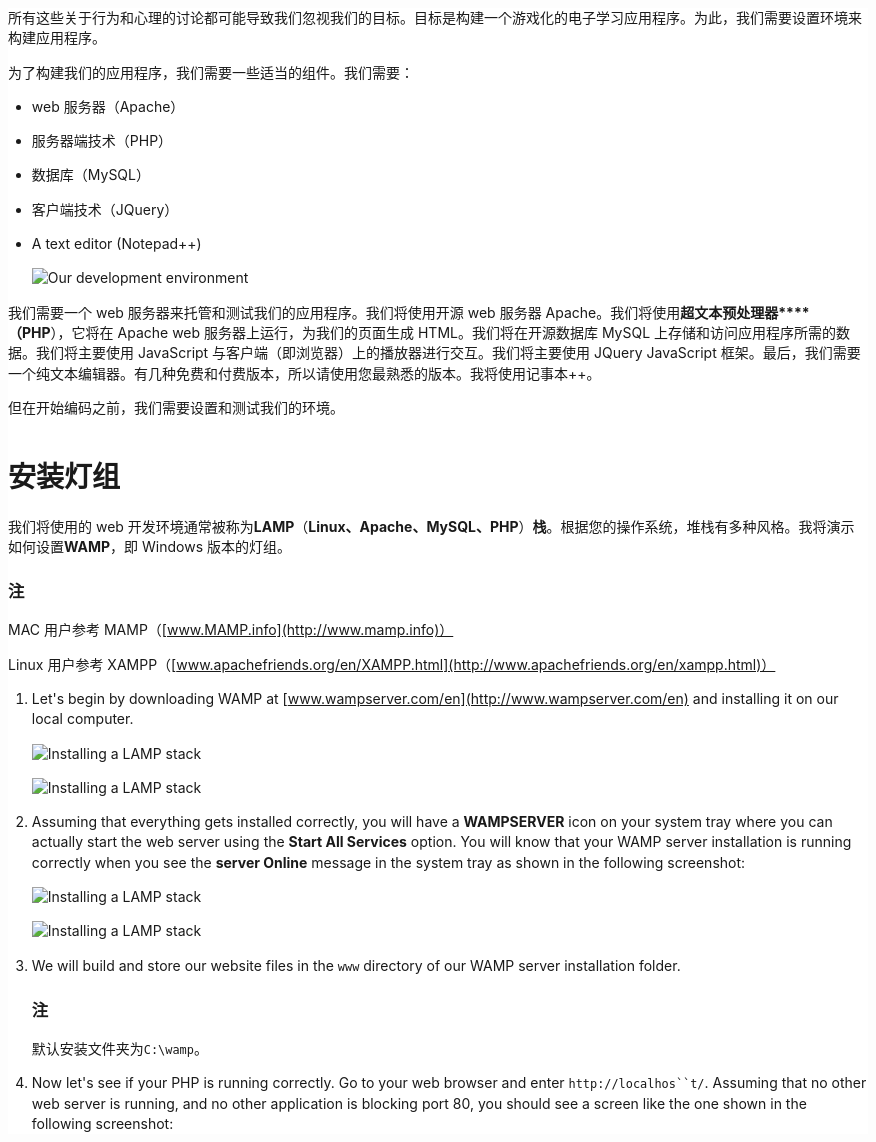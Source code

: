 所有这些关于行为和心理的讨论都可能导致我们忽视我们的目标。目标是构建一个游戏化的电子学习应用程序。为此，我们需要设置环境来构建应用程序。

为了构建我们的应用程序，我们需要一些适当的组件。我们需要：

*   web 服务器（Apache）
*   服务器端技术（PHP）
*   数据库（MySQL）
*   客户端技术（JQuery）
*   A text editor (Notepad++)

    ![Our development environment](graphics/8119_03_13.jpg)

我们需要一个 web 服务器来托管和测试我们的应用程序。我们将使用开源 web 服务器 Apache。我们将使用**超文本预处理器****（PHP**），它将在 Apache web 服务器上运行，为我们的页面生成 HTML。我们将在开源数据库 MySQL 上存储和访问应用程序所需的数据。我们将主要使用 JavaScript 与客户端（即浏览器）上的播放器进行交互。我们将主要使用 JQuery JavaScript 框架。最后，我们需要一个纯文本编辑器。有几种免费和付费版本，所以请使用您最熟悉的版本。我将使用记事本++。

但在开始编码之前，我们需要设置和测试我们的环境。

# 安装灯组

我们将使用的 web 开发环境通常被称为**LAMP**（**Linux、Apache、MySQL、PHP**）**栈**。根据您的操作系统，堆栈有多种风格。我将演示如何设置**WAMP**，即 Windows 版本的灯组。

### 注

MAC 用户参考 MAMP（[www.MAMP.info](http://www.mamp.info)）

Linux 用户参考 XAMPP（[www.apachefriends.org/en/XAMPP.html](http://www.apachefriends.org/en/xampp.html)）

1.  Let's begin by downloading WAMP at [www.wampserver.com/en](http://www.wampserver.com/en) and installing it on our local computer.

    ![Installing a LAMP stack](graphics/8119_03_03.jpg)

    ![Installing a LAMP stack](graphics/8119_03_04.jpg)

2.  Assuming that everything gets installed correctly, you will have a **WAMPSERVER** icon on your system tray where you can actually start the web server using the **Start All Services** option. You will know that your WAMP server installation is running correctly when you see the **server Online** message in the system tray as shown in the following screenshot:

    ![Installing a LAMP stack](graphics/8119_03_05.jpg)

    ![Installing a LAMP stack](graphics/8119_03_06.jpg)

3.  We will build and store our website files in the `www` directory of our WAMP server installation folder.

    ### 注

    默认安装文件夹为`C:\wamp`。

4.  Now let's see if your PHP is running correctly. Go to your web browser and enter `http://localhos``t/`. Assuming that no other web server is running, and no other application is blocking port 80, you should see a screen like the one shown in the following screenshot:
